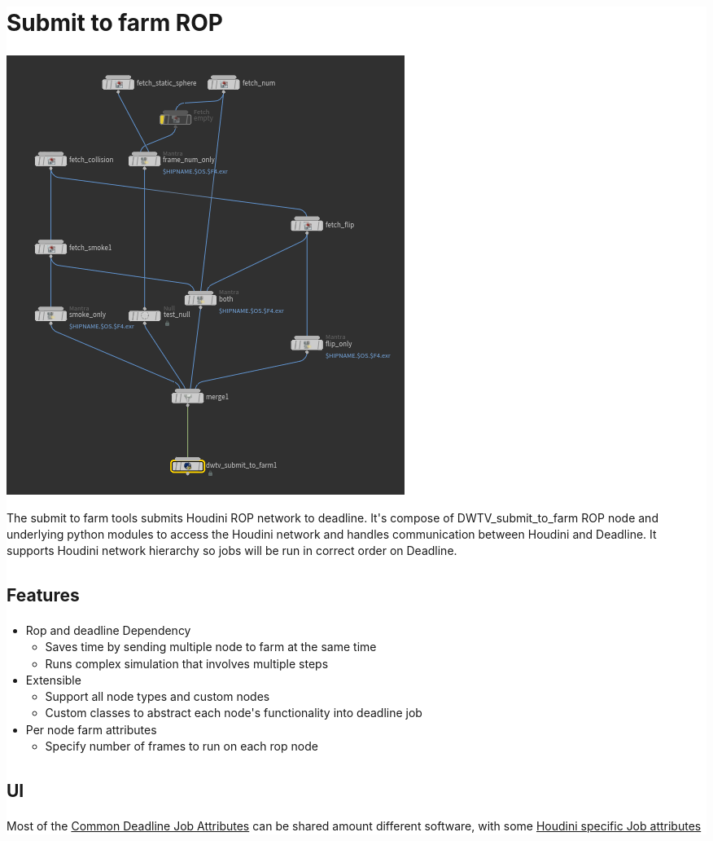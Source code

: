 # Submit to farm ROP
![Screenshot of rop node graph](./media/rop_node_network_complex.png)

The submit to farm tools submits Houdini ROP network to deadline. It's compose of DWTV_submit_to_farm ROP node and underlying python modules to access the Houdini network and handles communication between Houdini and Deadline. 
It supports Houdini network hierarchy so jobs will be run in correct order on Deadline.

## Features
- Rop and deadline Dependency
    - Saves time by sending multiple node to farm at the same time
    - Runs complex simulation that involves multiple steps
- Extensible
    - Support all node types and custom nodes
    - Custom classes to abstract each node's functionality into deadline job
- Per node farm attributes
    - Specify number of frames to run on each rop node

## UI
Most of the [Common Deadline Job Attributes](https://docs.thinkboxsoftware.com/products/deadline/10.0/1_User%20Manual/manual/job-submitting.html#common-job-ref-label)
can be shared amount different software, with some [Houdini specific Job attributes](https://docs.thinkboxsoftware.com/products/deadline/10.0/1_User%20Manual/manual/app-houdini.html)  